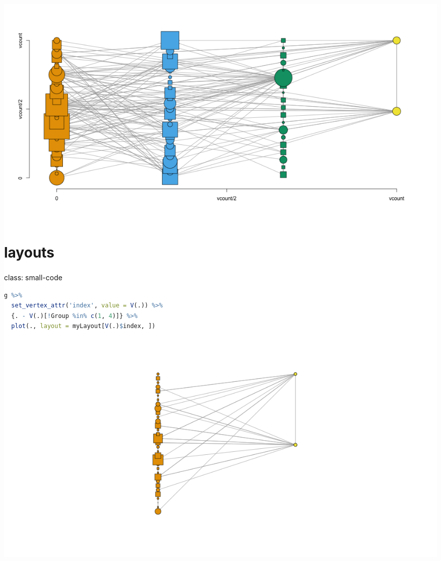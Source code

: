 ![plot of chunk unnamed-chunk-14](part_4_slides-figure/unnamed-chunk-14-1.png)

layouts
====
class: small-code

```r
g %>%
  set_vertex_attr('index', value = V(.)) %>%
  {. - V(.)[!Group %in% c(1, 4)]} %>%
  plot(., layout = myLayout[V(.)$index, ])
```

![plot of chunk unnamed-chunk-15](part_4_slides-figure/unnamed-chunk-15-1.png)
